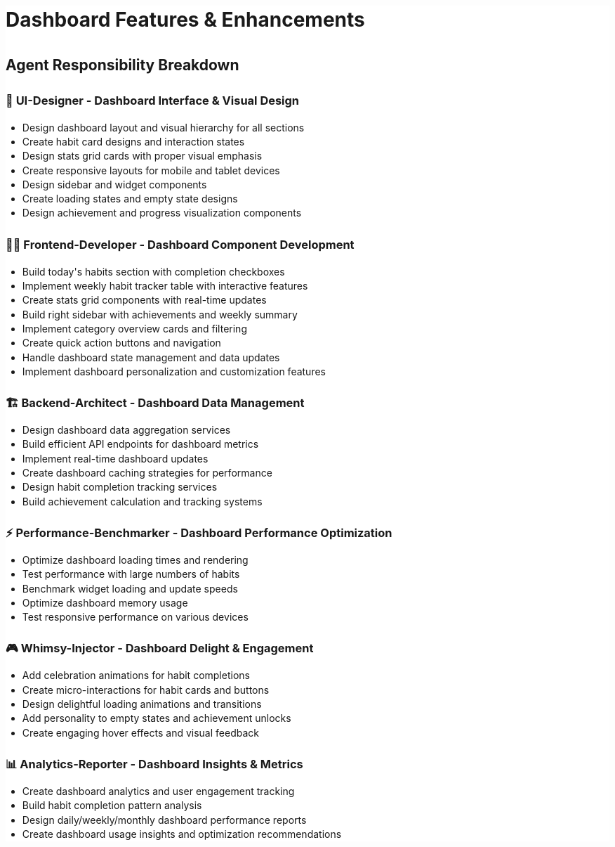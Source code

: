 # Dashboard Features & Enhancements

## Agent Responsibility Breakdown

### 🎨 **UI-Designer** - Dashboard Interface & Visual Design
- Design dashboard layout and visual hierarchy for all sections
- Create habit card designs and interaction states
- Design stats grid cards with proper visual emphasis
- Create responsive layouts for mobile and tablet devices
- Design sidebar and widget components
- Create loading states and empty state designs
- Design achievement and progress visualization components

### 👨‍💻 **Frontend-Developer** - Dashboard Component Development
- Build today's habits section with completion checkboxes
- Implement weekly habit tracker table with interactive features
- Create stats grid components with real-time updates
- Build right sidebar with achievements and weekly summary
- Implement category overview cards and filtering
- Create quick action buttons and navigation
- Handle dashboard state management and data updates
- Implement dashboard personalization and customization features

### 🏗️ **Backend-Architect** - Dashboard Data Management
- Design dashboard data aggregation services
- Build efficient API endpoints for dashboard metrics
- Implement real-time dashboard updates
- Create dashboard caching strategies for performance
- Design habit completion tracking services
- Build achievement calculation and tracking systems

### ⚡ **Performance-Benchmarker** - Dashboard Performance Optimization
- Optimize dashboard loading times and rendering
- Test performance with large numbers of habits
- Benchmark widget loading and update speeds
- Optimize dashboard memory usage
- Test responsive performance on various devices

### 🎮 **Whimsy-Injector** - Dashboard Delight & Engagement
- Add celebration animations for habit completions
- Create micro-interactions for habit cards and buttons
- Design delightful loading animations and transitions
- Add personality to empty states and achievement unlocks
- Create engaging hover effects and visual feedback

### 📊 **Analytics-Reporter** - Dashboard Insights & Metrics
- Create dashboard analytics and user engagement tracking
- Build habit completion pattern analysis
- Design daily/weekly/monthly dashboard performance reports
- Create dashboard usage insights and optimization recommendations
